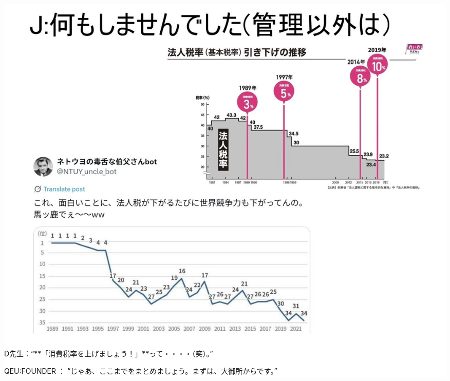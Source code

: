 ![imageEHS2-11-14](/2025-07-08-QEUR23_EOHS11/imageEHS2-11-14.jpg) 

D先生：“**「消費税率を上げましょう！」**って・・・・（笑）。”

QEU:FOUNDER ： “じゃあ、ここまでをまとめましょう。まずは、大御所からです。”

